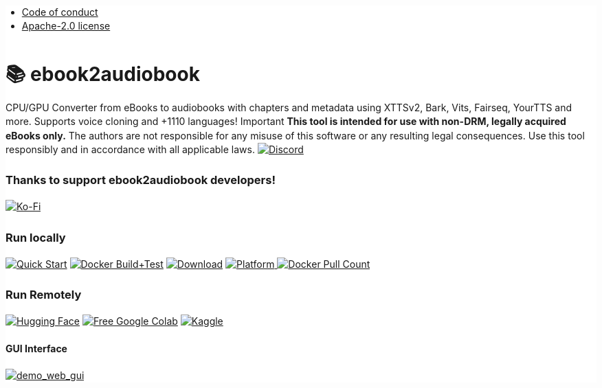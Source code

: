   * [Code of conduct](https://github.com/DrewThomasson/ebook2audiobookXTTS)
  * [Apache-2.0 license](https://github.com/DrewThomasson/ebook2audiobookXTTS)


# 📚 ebook2audiobook
[](https://github.com/DrewThomasson/ebook2audiobookXTTS#-ebook2audiobook)
CPU/GPU Converter from eBooks to audiobooks with chapters and metadata using XTTSv2, Bark, Vits, Fairseq, YourTTS and more. Supports voice cloning and +1110 languages!
Important
**This tool is intended for use with non-DRM, legally acquired eBooks only.** The authors are not responsible for any misuse of this software or any resulting legal consequences. Use this tool responsibly and in accordance with all applicable laws.
[![Discord](https://camo.githubusercontent.com/a4335f03e60492d037e9d2ee69c37d75fc8aa727f829c3723d628caee7a90be8/68747470733a2f2f646362616467652e6c696d65732e70696e6b2f6170692f7365727665722f68747470733a2f2f646973636f72642e67672f36335476334636356b36)](https://discord.gg/63Tv3F65k6)
### Thanks to support ebook2audiobook developers!
[](https://github.com/DrewThomasson/ebook2audiobookXTTS#thanks-to-support-ebook2audiobook-developers)
[![Ko-Fi](https://camo.githubusercontent.com/995da4609b8d603cb4e15f7a2153cc45aeef196e4586384cb3cd7ddcb86971d7/68747470733a2f2f696d672e736869656c64732e696f2f62616467652f4b6f2d2d66692d4631363036313f7374796c653d666f722d7468652d6261646765266c6f676f3d6b6f2d6669266c6f676f436f6c6f723d7768697465)](https://ko-fi.com/athomasson2)
### Run locally
[](https://github.com/DrewThomasson/ebook2audiobookXTTS#run-locally)
[![Quick Start](https://camo.githubusercontent.com/e940ab8337e219e0b9cf039385172e523282e65f7c27a114aa59222ef89b2b40/68747470733a2f2f696d672e736869656c64732e696f2f62616467652f517569636b25323053746172742d626c75653f7374796c653d666f722d7468652d6261646765)](https://github.com/DrewThomasson/ebook2audiobookXTTS#launching-gradio-web-interface)
[![Docker Build+Test](https://github.com/DrewThomasson/ebook2audiobook/actions/workflows/docker-build+test.yml/badge.svg)](https://github.com/DrewThomasson/ebook2audiobook/actions/workflows/docker-build+test.yml) [![Download](https://camo.githubusercontent.com/f4f972c715499f22afcf2f62f8c3430c13904fa45d442c921ced91bb9ad74238/68747470733a2f2f696d672e736869656c64732e696f2f62616467652f446f776e6c6f61642d4e6f772d626c75652e737667)](https://github.com/DrewThomasson/ebook2audiobook/releases/latest)
[ ![Platform](https://camo.githubusercontent.com/4b6db3b45a8aac3b9ddf871d1c9a5c48424be6b1e84e7e48d9e793be0e228b57/68747470733a2f2f696d672e736869656c64732e696f2f62616467652f506c6174666f726d2d6d61632532307c2532306c696e75782532307c25323077696e646f77732d6c6967687467726579) ](https://github.com/DrewThomasson/ebook2audiobook)[ ![Docker Pull Count](https://camo.githubusercontent.com/ae828fefc19089a4e93aaf526a637bc953eb5160b292cc3306cead563070ff33/68747470733a2f2f696d672e736869656c64732e696f2f646f636b65722f70756c6c732f6174686f6d6173736f6e322f65626f6f6b32617564696f626f6f6b2e737667) ](https://hub.docker.com/r/athomasson2/ebook2audiobook)
### Run Remotely
[](https://github.com/DrewThomasson/ebook2audiobookXTTS#run-remotely)
[![Hugging Face](https://camo.githubusercontent.com/7ef2239c71e89a3fe1e5f3b3eeafa86cced61792fd1fd1bc5ed938f91b236d00/68747470733a2f2f696d672e736869656c64732e696f2f62616467652f48756767696e67253230466163652d5370616365732d79656c6c6f773f7374796c653d666c6174266c6f676f3d68756767696e6766616365)](https://huggingface.co/spaces/drewThomasson/ebook2audiobook) [![Free Google Colab](https://camo.githubusercontent.com/96889048f8a9014fdeba2a891f97150c6aac6e723f5190236b10215a97ed41f3/68747470733a2f2f636f6c61622e72657365617263682e676f6f676c652e636f6d2f6173736574732f636f6c61622d62616467652e737667)](https://colab.research.google.com/github/DrewThomasson/ebook2audiobook/blob/main/Notebooks/colab_ebook2audiobook.ipynb) [![Kaggle](https://camo.githubusercontent.com/ddbf7d0f32f9ce15f141380cb4826b9a299be4c049daec4ca873239172ea01cd/68747470733a2f2f696d672e736869656c64732e696f2f62616467652f4b6167676c652d3033356137643f7374796c653d666c6174266c6f676f3d6b6167676c65266c6f676f436f6c6f723d7768697465)](https://github.com/Rihcus/ebook2audiobookXTTS/blob/main/Notebooks/kaggle-ebook2audiobook.ipynb)
#### GUI Interface
[](https://github.com/DrewThomasson/ebook2audiobookXTTS#gui-interface)
[![demo_web_gui](https://github.com/DrewThomasson/ebook2audiobook/raw/main/assets/demo_web_gui.gif)](https://github.com/DrewThomasson/ebook2audiobook/blob/main/assets/demo_web_gui.gif)